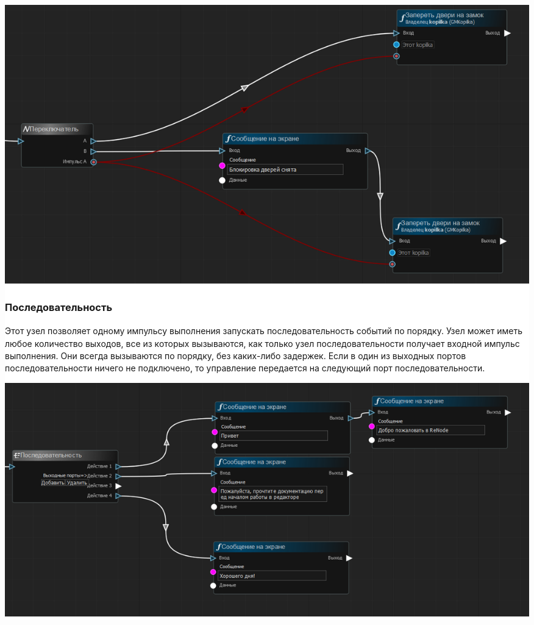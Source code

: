 <img src="Data/nodes_flipflop_sample2.png">

### Последовательность

Этот узел позволяет одному импульсу выполнения запускать последовательность событий по порядку. Узел может иметь любое количество выходов, все из которых вызываются, как только узел последовательности получает входной импульс выполнения. Они всегда вызываются по порядку, без каких-либо задержек. Если в один из выходных портов последовательности ничего не подключено, то управление передается на следующий порт последовательности.

<img src="Data/nodes_seq_sample.png">
